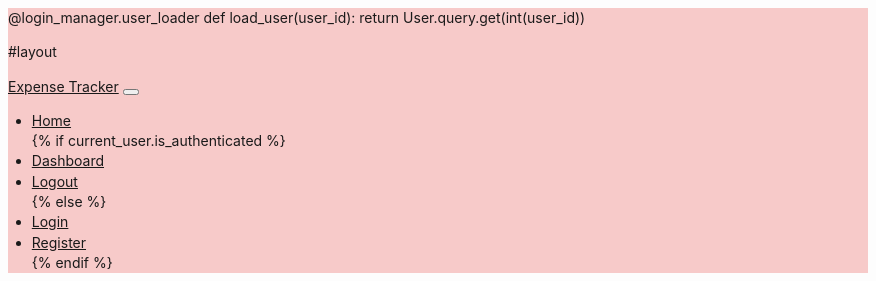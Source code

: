 @login_manager.user_loader
def load_user(user_id):
    return User.query.get(int(user_id))

  #layout

  
<!DOCTYPE html>
<html lang="en">
<head>
    <meta charset="UTF-8">
    <meta name="viewport" content="width=device-width, initial-scale=1.0">
    <title>{% block title %}Expense Tracker{% endblock %}</title>
    <link rel="stylesheet" href="https://stackpath.bootstrapcdn.com/bootstrap/4.5.2/css/bootstrap.min.css">
    <style>
        body {
            background-color: #f7cac9; /* Light pink background */
        }
        .container {
            background-color: white;
            border-radius: 10px;
            box-shadow: 0 0 10px rgba(0, 0, 0, 0.1);
            padding: 20px;
            margin-top: 50px;
        }
        .btn-pink {
            background-color: #ff6b6b; /* Pink button */
            color: white;
            border: none;
        }
        .btn-pink:hover {
            background-color: #ff3f3f; /* Darker pink on hover */
            color: white;
        }
    </style>
</head>
<body>
    <nav class="navbar navbar-expand-lg navbar-light bg-light">
        <a class="navbar-brand" href="#">Expense Tracker</a>
        <button class="navbar-toggler" type="button" data-toggle="collapse" data-target="#navbarNav" aria-controls="navbarNav" aria-expanded="false" aria-label="Toggle navigation">
            <span class="navbar-toggler-icon"></span>
        </button>
        <div class="collapse navbar-collapse" id="navbarNav">
            <ul class="navbar-nav ml-auto">
                <li class="nav-item">
                    <a class="nav-link" href="{{ url_for('main.home') }}">Home</a>
                </li>
                {% if current_user.is_authenticated %}
                <li class="nav-item">
                    <a class="nav-link" href="{{ url_for('main.dashboard') }}">Dashboard</a>
                </li>
                <li class="nav-item">
                    <a class="nav-link" href="{{ url_for('main.logout') }}">Logout</a>
                </li>
                {% else %}
                <li class="nav-item">
                    <a class="nav-link" href="{{ url_for('main.login') }}">Login</a>
                </li>
                <li class="nav-item">
                    <a class="nav-link" href="{{ url_for('main.register') }}">Register</a>
                </li>
                {% endif %}
            </ul>